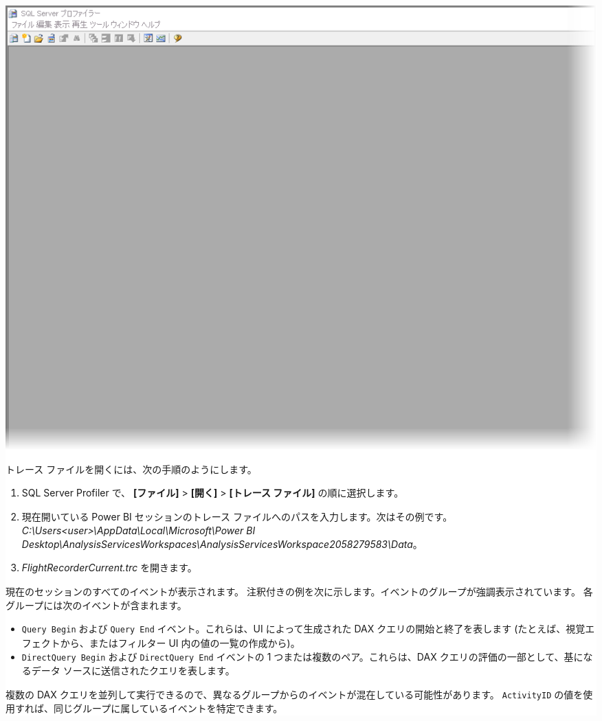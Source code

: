 ![SQL Server プロファイラー](media/desktop-directquery-about/directquery-about_07.png)

トレース ファイルを開くには、次の手順のようにします。

1. SQL Server Profiler で、 **[ファイル]**  >  **[開く]**  >  **[トレース ファイル]** の順に選択します。

1. 現在開いている Power BI セッションのトレース ファイルへのパスを入力します。次はその例です。*C:\Users\<user>\AppData\Local\Microsoft\Power BI Desktop\AnalysisServicesWorkspaces\AnalysisServicesWorkspace2058279583\Data*。

1. *FlightRecorderCurrent.trc* を開きます。

現在のセッションのすべてのイベントが表示されます。 注釈付きの例を次に示します。イベントのグループが強調表示されています。 各グループには次のイベントが含まれます。

* `Query Begin` および `Query End` イベント。これらは、UI によって生成された DAX クエリの開始と終了を表します (たとえば、視覚エフェクトから、またはフィルター UI 内の値の一覧の作成から)。
* `DirectQuery Begin` および `DirectQuery End` イベントの 1 つまたは複数のペア。これらは、DAX クエリの評価の一部として、基になるデータ ソースに送信されたクエリを表します。

複数の DAX クエリを並列して実行できるので、異なるグループからのイベントが混在している可能性があります。 `ActivityID` の値を使用すれば、同じグループに属しているイベントを特定できます。
